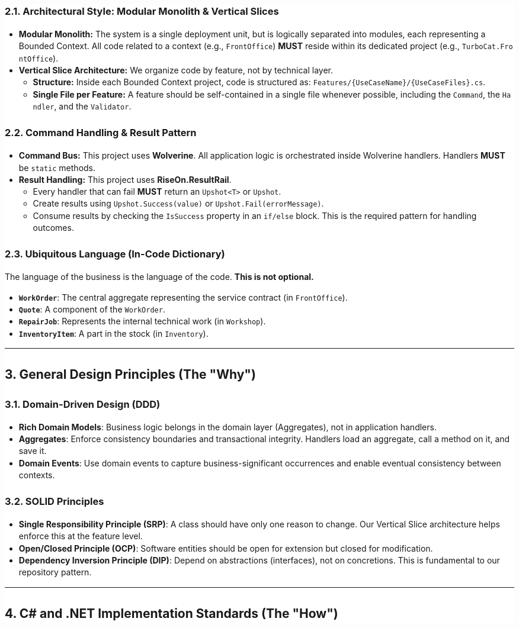 ### 2.1. Architectural Style: Modular Monolith & Vertical Slices
*   **Modular Monolith:** The system is a single deployment unit, but is logically separated into modules, each representing a Bounded Context. All code related to a context (e.g., `FrontOffice`) **MUST** reside within its dedicated project (e.g., `TurboCat.FrontOffice`).
*   **Vertical Slice Architecture:** We organize code by feature, not by technical layer.
    *   **Structure:** Inside each Bounded Context project, code is structured as: `Features/{UseCaseName}/{UseCaseFiles}.cs`.
    *   **Single File per Feature:** A feature should be self-contained in a single file whenever possible, including the `Command`, the `Handler`, and the `Validator`.

### 2.2. Command Handling & Result Pattern
*   **Command Bus:** This project uses **Wolverine**. All application logic is orchestrated inside Wolverine handlers. Handlers **MUST** be `static` methods.
*   **Result Handling:** This project uses **RiseOn.ResultRail**.
    *   Every handler that can fail **MUST** return an `Upshot<T>` or `Upshot`.
    *   Create results using `Upshot.Success(value)` or `Upshot.Fail(errorMessage)`.
    *   Consume results by checking the `IsSuccess` property in an `if/else` block. This is the required pattern for handling outcomes.

### 2.3. Ubiquitous Language (In-Code Dictionary)
The language of the business is the language of the code. **This is not optional.**
*   **`WorkOrder`**: The central aggregate representing the service contract (in `FrontOffice`).
*   **`Quote`**: A component of the `WorkOrder`.
*   **`RepairJob`**: Represents the internal technical work (in `Workshop`).
*   **`InventoryItem`**: A part in the stock (in `Inventory`).

---

## 3. General Design Principles (The "Why")

### 3.1. Domain-Driven Design (DDD)
*   **Rich Domain Models**: Business logic belongs in the domain layer (Aggregates), not in application handlers.
*   **Aggregates**: Enforce consistency boundaries and transactional integrity. Handlers load an aggregate, call a method on it, and save it.
*   **Domain Events**: Use domain events to capture business-significant occurrences and enable eventual consistency between contexts.

### 3.2. SOLID Principles
*   **Single Responsibility Principle (SRP)**: A class should have only one reason to change. Our Vertical Slice architecture helps enforce this at the feature level.
*   **Open/Closed Principle (OCP)**: Software entities should be open for extension but closed for modification.
*   **Dependency Inversion Principle (DIP)**: Depend on abstractions (interfaces), not on concretions. This is fundamental to our repository pattern.

---

## 4. C# and .NET Implementation Standards (The "How")
